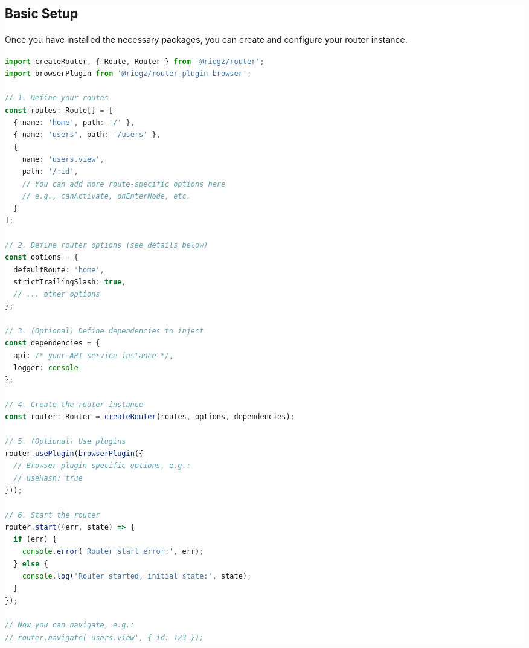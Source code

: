 
## Basic Setup

Once you have installed the necessary packages, you can create and configure your router instance.

```typescript
import createRouter, { Route, Router } from '@riogz/router';
import browserPlugin from '@riogz/router-plugin-browser';

// 1. Define your routes
const routes: Route[] = [
  { name: 'home', path: '/' },
  { name: 'users', path: '/users' },
  { 
    name: 'users.view', 
    path: '/:id', 
    // You can add more route-specific options here
    // e.g., canActivate, onEnterNode, etc.
  }
];

// 2. Define router options (see details below)
const options = {
  defaultRoute: 'home',
  strictTrailingSlash: true,
  // ... other options
};

// 3. (Optional) Define dependencies to inject
const dependencies = {
  api: /* your API service instance */,
  logger: console
};

// 4. Create the router instance
const router: Router = createRouter(routes, options, dependencies);

// 5. (Optional) Use plugins
router.usePlugin(browserPlugin({
  // Browser plugin specific options, e.g.:
  // useHash: true
}));

// 6. Start the router
router.start((err, state) => {
  if (err) {
    console.error('Router start error:', err);
  } else {
    console.log('Router started, initial state:', state);
  }
});

// Now you can navigate, e.g.:
// router.navigate('users.view', { id: 123 });
```
